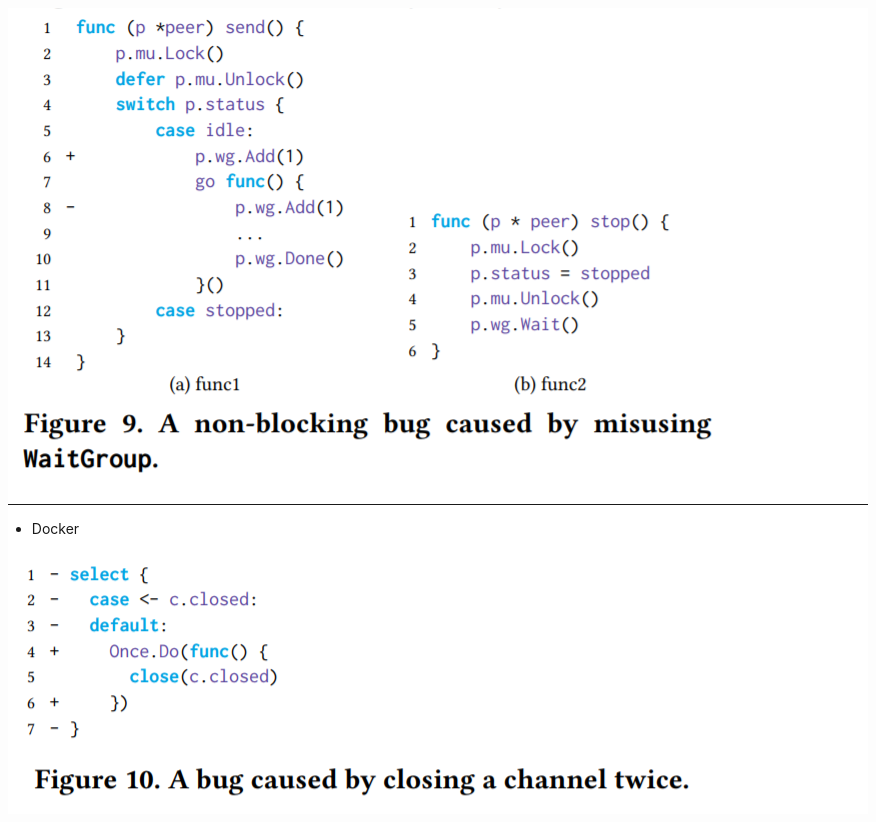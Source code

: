 ![width:22cm height:13cm drop-shadow](image/nonblockwait.png)

---

* Docker

![width:28cm height:13cm drop-shadow](image/nonblockchannel.png)
